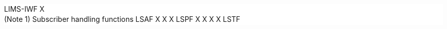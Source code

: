 <td></td>
<td></td>
<td></td>
<td></td>
<td></td>
</tr>
<tr class="even">
<td>LIMS-IWF</td>
<td></td>
<td></td>
<td>X<br />
(Note 1)</td>
<td></td>
<td></td>
<td></td>
<td></td>
<td></td>
<td></td>
<td></td>
</tr>
<tr class="odd">
<td></td>
<td>Subscriber handling functions</td>
<td></td>
<td></td>
<td></td>
<td></td>
<td></td>
<td></td>
<td></td>
<td></td>
<td></td>
</tr>
<tr class="even">
<td>LSAF</td>
<td></td>
<td></td>
<td>X</td>
<td>X</td>
<td></td>
<td></td>
<td></td>
<td>X</td>
<td></td>
<td></td>
</tr>
<tr class="odd">
<td>LSPF</td>
<td></td>
<td></td>
<td>X</td>
<td>X</td>
<td></td>
<td></td>
<td>X</td>
<td>X</td>
<td></td>
<td></td>
</tr>
<tr class="even">
<td>LSTF</td>
<td></td>
<td></td>
<td></td>